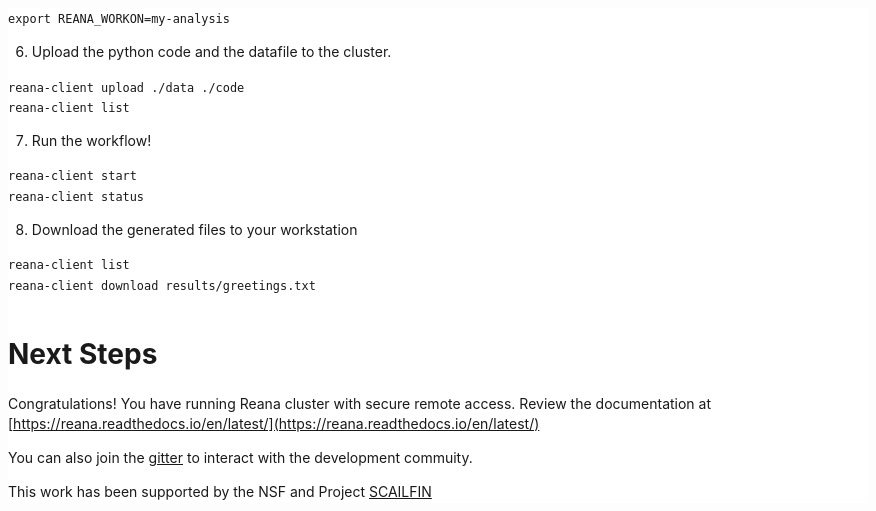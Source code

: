 ```
export REANA_WORKON=my-analysis
```
6. Upload the python code and the datafile to the cluster.
```
reana-client upload ./data ./code
reana-client list
```
7. Run the workflow!
```
reana-client start
reana-client status
```
8. Download the generated files to your workstation
```
reana-client list
reana-client download results/greetings.txt
```

# Next Steps
Congratulations! You have running Reana cluster with secure remote access.
Review the documentation at [https://reana.readthedocs.io/en/latest/](https://reana.readthedocs.io/en/latest/)

You can also join the [gitter](ttps://gitter.im/reanahub/reana) to interact with the development commuity.

This work has been supported by the NSF and Project [SCAILFIN](https://scailfin.github.io)
